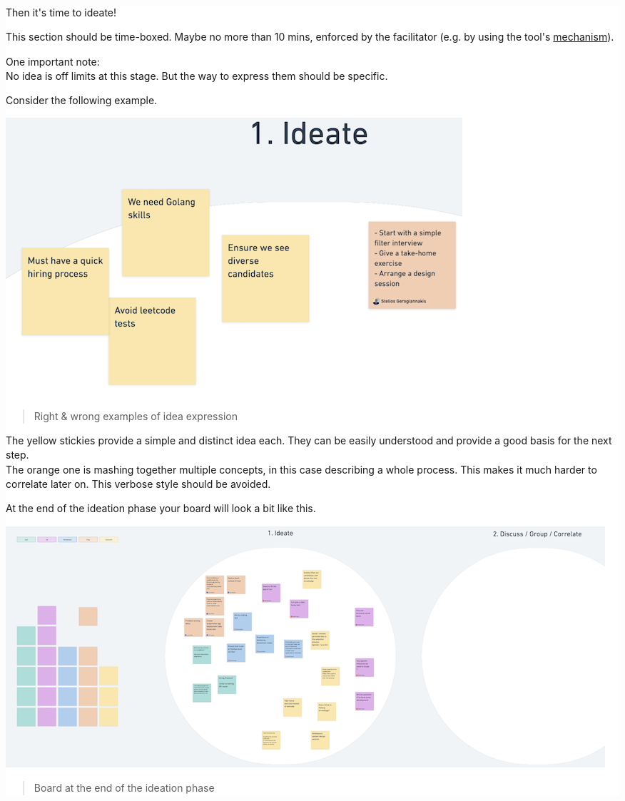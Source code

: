 Then it's time to ideate!

This section should be time-boxed. Maybe no more than 10 mins, enforced by the facilitator (e.g. by using the tool's 
[mechanism][4]).

One important note:  
No idea is off limits at this stage. But the way to express them should be specific.  

Consider the following example.

![Right & wrong examples of ideas](../assets/images/workshop/wrong_example.png)
> Right & wrong examples of idea expression

The yellow stickies provide a simple and distinct idea each. They can be easily understood and provide a good basis for 
the next step.  
The orange one is mashing together multiple concepts, in this case describing a whole process. This makes it much harder 
to correlate later on. This verbose style should be avoided.

At the end of the ideation phase your board will look a bit like this.

![End of ideation](../assets/images/workshop/end_of_ideation.png)
> Board at the end of the ideation phase


  [1]: https://miro.com/templates/brainstorming/
  [2]: https://whimsical.com/projects
  [3]: https://app.diagrams.net/
  [4]: https://help.miro.com/hc/en-us/articles/360017730933-Timer
  [5]: https://en.wikipedia.org/wiki/Pre-mortem
  [6]: https://www.quizbeez.com/blog/crowd-wisdom-examples/
  [7]: https://en.wikipedia.org/wiki/Groupthink
  [8]: https://www.microlise.com/blog/agile-beware-the-hippo-in-the-room/
  [9]: https://en.wikipedia.org/wiki/Dunning%E2%80%93Kruger_effect
  [10]: https://en.wikipedia.org/wiki/Law_of_triviality
  [11]: https://en.wikipedia.org/wiki/Tyranny_of_the_majority
  [12]: https://www.justinmind.com/blog/double-diamond-model-what-is-should-you-use/
  [13]: https://en.wikipedia.org/wiki/Johari_window